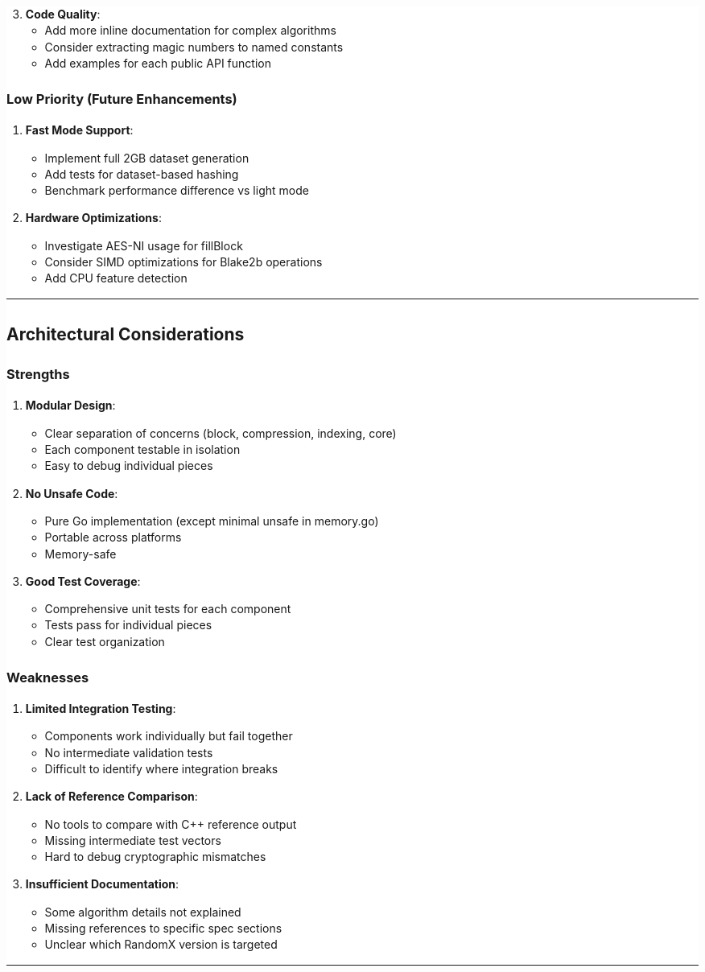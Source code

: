 3. **Code Quality**:
   - Add more inline documentation for complex algorithms
   - Consider extracting magic numbers to named constants
   - Add examples for each public API function

### Low Priority (Future Enhancements)

1. **Fast Mode Support**:
   - Implement full 2GB dataset generation
   - Add tests for dataset-based hashing
   - Benchmark performance difference vs light mode

2. **Hardware Optimizations**:
   - Investigate AES-NI usage for fillBlock
   - Consider SIMD optimizations for Blake2b operations
   - Add CPU feature detection

---

## Architectural Considerations

### Strengths

1. **Modular Design**:
   - Clear separation of concerns (block, compression, indexing, core)
   - Each component testable in isolation
   - Easy to debug individual pieces

2. **No Unsafe Code**:
   - Pure Go implementation (except minimal unsafe in memory.go)
   - Portable across platforms
   - Memory-safe

3. **Good Test Coverage**:
   - Comprehensive unit tests for each component
   - Tests pass for individual pieces
   - Clear test organization

### Weaknesses

1. **Limited Integration Testing**:
   - Components work individually but fail together
   - No intermediate validation tests
   - Difficult to identify where integration breaks

2. **Lack of Reference Comparison**:
   - No tools to compare with C++ reference output
   - Missing intermediate test vectors
   - Hard to debug cryptographic mismatches

3. **Insufficient Documentation**:
   - Some algorithm details not explained
   - Missing references to specific spec sections
   - Unclear which RandomX version is targeted

---